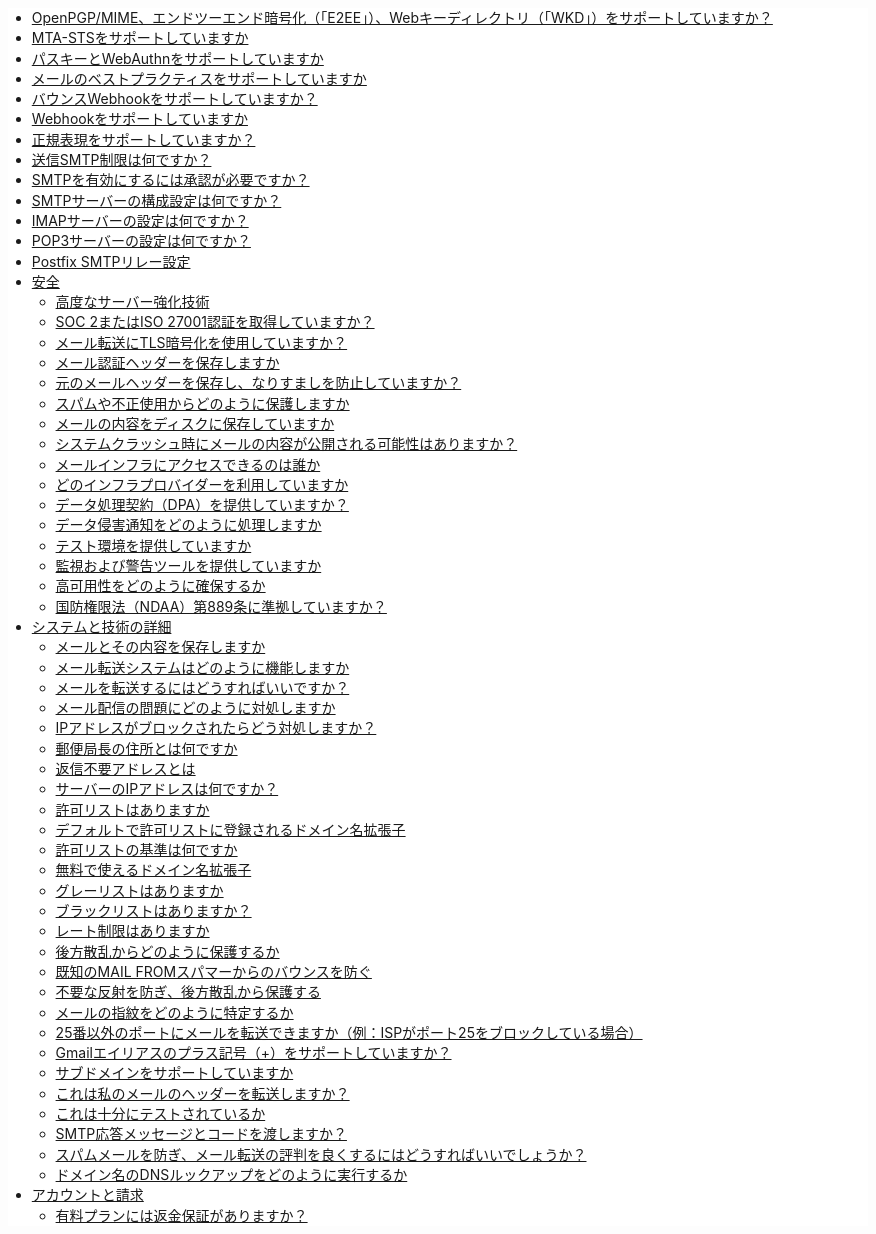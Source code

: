   * [OpenPGP/MIME、エンドツーエンド暗号化（「E2EE」）、Webキーディレクトリ（「WKD」）をサポートしていますか？](#do-you-support-openpgpmime-end-to-end-encryption-e2ee-and-web-key-directory-wkd)
  * [MTA-STSをサポートしていますか](#do-you-support-mta-sts)
  * [パスキーとWebAuthnをサポートしていますか](#do-you-support-passkeys-and-webauthn)
  * [メールのベストプラクティスをサポートしていますか](#do-you-support-email-best-practices)
  * [バウンスWebhookをサポートしていますか？](#do-you-support-bounce-webhooks)
  * [Webhookをサポートしていますか](#do-you-support-webhooks)
  * [正規表現をサポートしていますか？](#do-you-support-regular-expressions-or-regex)
  * [送信SMTP制限は何ですか？](#what-are-your-outbound-smtp-limits)
  * [SMTPを有効にするには承認が必要ですか？](#do-i-need-approval-to-enable-smtp)
  * [SMTPサーバーの構成設定は何ですか？](#what-are-your-smtp-server-configuration-settings)
  * [IMAPサーバーの設定は何ですか？](#what-are-your-imap-server-configuration-settings)
  * [POP3サーバーの設定は何ですか？](#what-are-your-pop3-server-configuration-settings)
  * [Postfix SMTPリレー設定](#postfix-smtp-relay-configuration)
* [安全](#security)
  * [高度なサーバー強化技術](#advanced-server-hardening-techniques)
  * [SOC 2またはISO 27001認証を取得していますか？](#do-you-have-soc-2-or-iso-27001-certifications)
  * [メール転送にTLS暗号化を使用していますか？](#do-you-use-tls-encryption-for-email-forwarding)
  * [メール認証ヘッダーを保存しますか](#do-you-preserve-email-authentication-headers)
  * [元のメールヘッダーを保存し、なりすましを防止していますか？](#do-you-preserve-original-email-headers-and-prevent-spoofing)
  * [スパムや不正使用からどのように保護しますか](#how-do-you-protect-against-spam-and-abuse)
  * [メールの内容をディスクに保存していますか](#do-you-store-email-content-on-disk)
  * [システムクラッシュ時にメールの内容が公開される可能性はありますか？](#can-email-content-be-exposed-during-system-crashes)
  * [メールインフラにアクセスできるのは誰か](#who-has-access-to-your-email-infrastructure)
  * [どのインフラプロバイダーを利用していますか](#what-infrastructure-providers-do-you-use)
  * [データ処理契約（DPA）を提供していますか？](#do-you-offer-a-data-processing-agreement-dpa)
  * [データ侵害通知をどのように処理しますか](#how-do-you-handle-data-breach-notifications)
  * [テスト環境を提供していますか](#do-you-offer-a-test-environment)
  * [監視および警告ツールを提供していますか](#do-you-provide-monitoring-and-alerting-tools)
  * [高可用性をどのように確保するか](#how-do-you-ensure-high-availability)
  * [国防権限法（NDAA）第889条に準拠していますか？](#are-you-compliant-with-section-889-of-the-national-defense-authorization-act-ndaa)
* [システムと技術の詳細](#system-and-technical-details)
  * [メールとその内容を保存しますか](#do-you-store-emails-and-their-contents)
  * [メール転送システムはどのように機能しますか](#how-does-your-email-forwarding-system-work)
  * [メールを転送するにはどうすればいいですか？](#how-do-you-process-an-email-for-forwarding)
  * [メール配信の問題にどのように対処しますか](#how-do-you-handle-email-delivery-issues)
  * [IPアドレスがブロックされたらどう対処しますか？](#how-do-you-handle-your-ip-addresses-becoming-blocked)
  * [郵便局長の住所とは何ですか](#what-are-postmaster-addresses)
  * [返信不要アドレスとは](#what-are-no-reply-addresses)
  * [サーバーのIPアドレスは何ですか？](#what-are-your-servers-ip-addresses)
  * [許可リストはありますか](#do-you-have-an-allowlist)
  * [デフォルトで許可リストに登録されるドメイン名拡張子](#what-domain-name-extensions-are-allowlisted-by-default)
  * [許可リストの基準は何ですか](#what-is-your-allowlist-criteria)
  * [無料で使えるドメイン名拡張子](#what-domain-name-extensions-can-be-used-for-free)
  * [グレーリストはありますか](#do-you-have-a-greylist)
  * [ブラックリストはありますか？](#do-you-have-a-denylist)
  * [レート制限はありますか](#do-you-have-rate-limiting)
  * [後方散乱からどのように保護するか](#how-do-you-protect-against-backscatter)
  * [既知のMAIL FROMスパマーからのバウンスを防ぐ](#prevent-bounces-from-known-mail-from-spammers)
  * [不要な反射を防ぎ、後方散乱から保護する](#prevent-unnecessary-bounces-to-protect-against-backscatter)
  * [メールの指紋をどのように特定するか](#how-do-you-determine-an-email-fingerprint)
  * [25番以外のポートにメールを転送できますか（例：ISPがポート25をブロックしている場合）](#can-i-forward-emails-to-ports-other-than-25-eg-if-my-isp-has-blocked-port-25)
  * [Gmailエイリアスのプラス記号（+）をサポートしていますか？](#does-it-support-the-plus--symbol-for-gmail-aliases)
  * [サブドメインをサポートしていますか](#does-it-support-sub-domains)
  * [これは私のメールのヘッダーを転送しますか？](#does-this-forward-my-emails-headers)
  * [これは十分にテストされているか](#is-this-well-tested)
  * [SMTP応答メッセージとコードを渡しますか？](#do-you-pass-along-smtp-response-messages-and-codes)
  * [スパムメールを防ぎ、メール転送の評判を良くするにはどうすればいいでしょうか？](#how-do-you-prevent-spammers-and-ensure-good-email-forwarding-reputation)
  * [ドメイン名のDNSルックアップをどのように実行するか](#how-do-you-perform-dns-lookups-on-domain-names)
* [アカウントと請求](#account-and-billing)
  * [有料プランには返金保証がありますか？](#do-you-offer-a-money-back-guarantee-on-paid-plans)